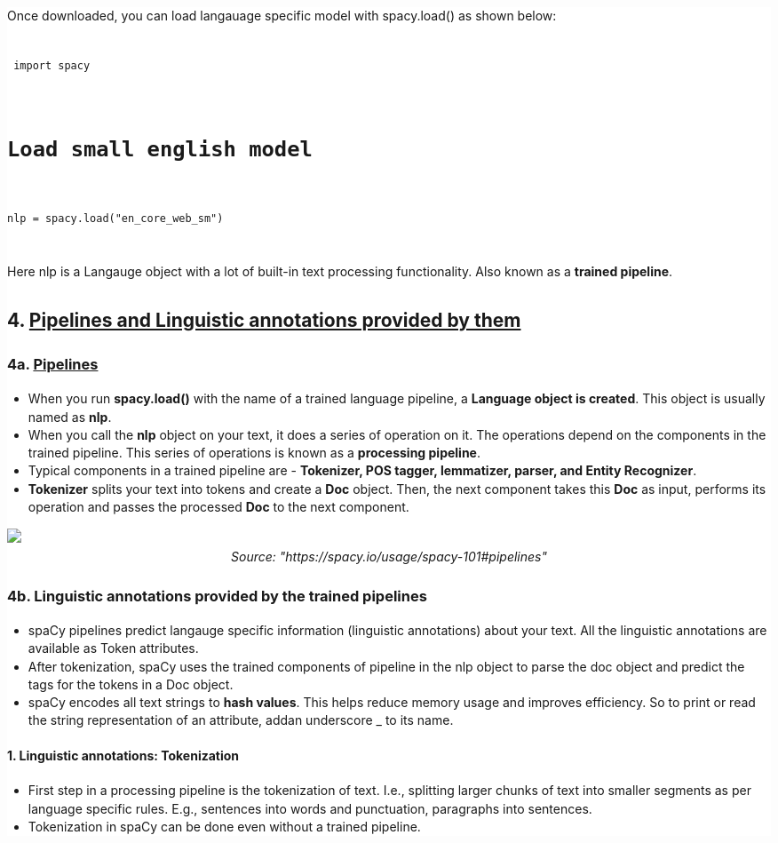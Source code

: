 Once downloaded, you can load langauage specific model with spacy.load() as shown below:<br>

<code><br>
import spacy<br>
# Load small english model<br>
nlp = spacy.load("en_core_web_sm")<br>
</code><br>
<br>
Here nlp is a Langauge object with a lot of built-in text processing functionality. Also known as a **trained pipeline**.



## 4. [Pipelines and Linguistic annotations provided by them](https://spacy.io/usage/spacy-101#annotations)


### 4a.  [Pipelines](https://spacy.io/usage/spacy-101#pipelines)

- When you run **spacy.load()** with the name of a trained language pipeline, a **Language object is created**. This object is usually named as **nlp**. 
- When you call the **nlp** object on your text, it does a series of operation on it. The operations depend on the components in the trained pipeline. This series of operations is known as a **processing pipeline**. 
- Typical components in a trained pipeline are - **Tokenizer, POS tagger, lemmatizer, parser, and Entity Recognizer**. 
- **Tokenizer** splits your text into tokens and create a **Doc** object. Then, the next component takes this **Doc** as input, performs its operation and passes the processed **Doc** to the next component. 

<img src = "https://spacy.io/pipeline-fde48da9b43661abcdf62ab70a546d71.svg" width = 800>
<center><i>Source: "https://spacy.io/usage/spacy-101#pipelines" </i></center>


### 4b.  Linguistic annotations provided by the trained pipelines

- spaCy pipelines predict langauge specific information (linguistic annotations) about your text. All the linguistic annotations are available as Token attributes. 
- After tokenization, spaCy uses the trained components of pipeline in the nlp object to parse the doc object and predict the tags for the tokens in a Doc object. 
- spaCy encodes all text strings to **hash values**. This helps reduce memory usage and improves efficiency. So to print or read the string representation of an attribute, addan underscore _ to its name.  


#### 1. Linguistic annotations: Tokenization
-  First step in a processing pipeline is the tokenization of text. I.e., splitting larger chunks of text into smaller segments as per language specific rules. E.g., sentences into words and punctuation, paragraphs into sentences. 
- Tokenization in spaCy can be done even without a trained pipeline. 
